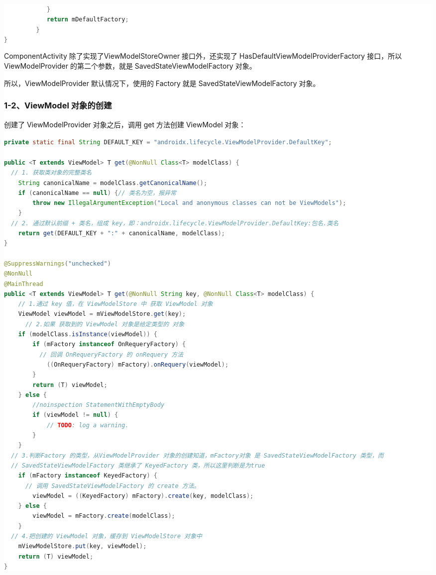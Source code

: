 ```java
            }
            return mDefaultFactory;
         }
}
```

ComponentActivity 除了实现了ViewModelStoreOwner 接口外，还实现了 HasDefaultViewModelProviderFactory 接口，所以 ViewModelProvider 的第二个参数，就是 SavedStateViewModelFactory 对象。

所以，ViewModelProvider 默认情况下，使用的 Factory 就是 SavedStateViewModelFactory 对象。

### 1-2、ViewModel 对象的创建

创建了 ViewModelProvider 对象之后，调用 get 方法创建 ViewModel 对象：

```java
private static final String DEFAULT_KEY = "androidx.lifecycle.ViewModelProvider.DefaultKey";

public <T extends ViewModel> T get(@NonNull Class<T> modelClass) {
  // 1. 获取类对象的完整类名
    String canonicalName = modelClass.getCanonicalName();
    if (canonicalName == null) {// 类名为空，报异常
        throw new IllegalArgumentException("Local and anonymous classes can not be ViewModels");
    }
  // 2. 通过默认前缀 + 类名，组成 key，即：androidx.lifecycle.ViewModelProvider.DefaultKey:包名.类名
    return get(DEFAULT_KEY + ":" + canonicalName, modelClass);
}

@SuppressWarnings("unchecked")
@NonNull
@MainThread
public <T extends ViewModel> T get(@NonNull String key, @NonNull Class<T> modelClass) {
  	// 1.通过 key 值，在 ViewModelStore 中 获取 ViewModel 对象
    ViewModel viewModel = mViewModelStore.get(key);
	  // 2.如果 获取到的 ViewModel 对象是给定类型的 对象
    if (modelClass.isInstance(viewModel)) {
        if (mFactory instanceof OnRequeryFactory) {
          // 回调 OnRequeryFactory 的 onRequery 方法
            ((OnRequeryFactory) mFactory).onRequery(viewModel);
        }
        return (T) viewModel;
    } else {
        //noinspection StatementWithEmptyBody
        if (viewModel != null) {
            // TODO: log a warning.
        }
    }
  // 3.判断Factory 的类型，从ViewModelProvider 对象的创建知道，mFactory对象 是 SavedStateViewModelFactory 类型，而
  // SavedStateViewModelFactory 类继承了 KeyedFactory 类，所以这里判断是为true
    if (mFactory instanceof KeyedFactory) {
      // 调用 SavedStateViewModelFactory 的 create 方法。
        viewModel = ((KeyedFactory) mFactory).create(key, modelClass);
    } else {
        viewModel = mFactory.create(modelClass);
    }
  // 4.把创建的 ViewModel 对象，缓存到 ViewModelStore 对象中
    mViewModelStore.put(key, viewModel);
    return (T) viewModel;
}
```

